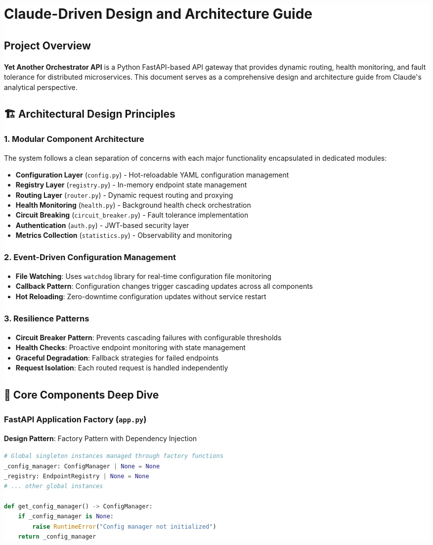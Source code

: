 # Claude-Driven Design and Architecture Guide

## Project Overview

**Yet Another Orchestrator API** is a Python FastAPI-based API gateway that provides dynamic routing, health monitoring, and fault tolerance for distributed microservices. This document serves as a comprehensive design and architecture guide from Claude's analytical perspective.

## 🏗️ Architectural Design Principles

### 1. **Modular Component Architecture**
The system follows a clean separation of concerns with each major functionality encapsulated in dedicated modules:

- **Configuration Layer** (`config.py`) - Hot-reloadable YAML configuration management
- **Registry Layer** (`registry.py`) - In-memory endpoint state management  
- **Routing Layer** (`router.py`) - Dynamic request routing and proxying
- **Health Monitoring** (`health.py`) - Background health check orchestration
- **Circuit Breaking** (`circuit_breaker.py`) - Fault tolerance implementation
- **Authentication** (`auth.py`) - JWT-based security layer
- **Metrics Collection** (`statistics.py`) - Observability and monitoring

### 2. **Event-Driven Configuration Management**
- **File Watching**: Uses `watchdog` library for real-time configuration file monitoring
- **Callback Pattern**: Configuration changes trigger cascading updates across all components
- **Hot Reloading**: Zero-downtime configuration updates without service restart

### 3. **Resilience Patterns**
- **Circuit Breaker Pattern**: Prevents cascading failures with configurable thresholds
- **Health Checks**: Proactive endpoint monitoring with state management
- **Graceful Degradation**: Fallback strategies for failed endpoints
- **Request Isolation**: Each routed request is handled independently

## 🧩 Core Components Deep Dive

### FastAPI Application Factory (`app.py`)

**Design Pattern**: Factory Pattern with Dependency Injection

```python
# Global singleton instances managed through factory functions
_config_manager: ConfigManager | None = None
_registry: EndpointRegistry | None = None
# ... other global instances

def get_config_manager() -> ConfigManager:
    if _config_manager is None:
        raise RuntimeError("Config manager not initialized")
    return _config_manager
```
